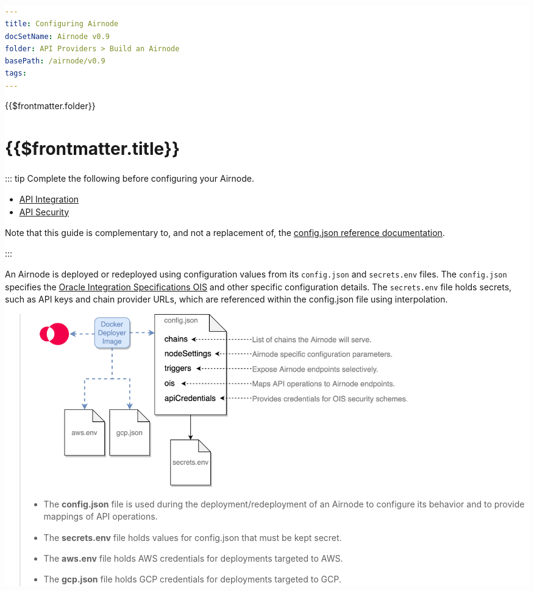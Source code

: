 ```yaml
---
title: Configuring Airnode
docSetName: Airnode v0.9
folder: API Providers > Build an Airnode
basePath: /airnode/v0.9
tags:
---
```


<TitleSpan>{{$frontmatter.folder}}</TitleSpan>

# {{$frontmatter.title}}

<VersionWarning/>

<TocHeader />
<TOC class="table-of-contents" :include-level=[2,5] />

::: tip Complete the following before configuring your Airnode.

- [API Integration](api-integration.md)
- [API Security](api-security.md)

Note that this guide is complementary to, and not a replacement of, the
[config.json reference documentation](../../../reference/deployment-files/config-json.md).

:::

An Airnode is deployed or redeployed using configuration values from its
`config.json` and `secrets.env` files. The `config.json` specifies the
[Oracle Integration Specifications OIS](/ois/v1.1/ois.md) and other specific
configuration details. The `secrets.env` file holds secrets, such as API keys
and chain provider URLs, which are referenced within the config.json file using
interpolation.

> <img src="../../../assets/images/config-json.png" width="650px">
>
> - <p class="diagram-line">The <b>config.json</b> file is used during the deployment/redeployment of an Airnode to configure its behavior and to provide mappings of API operations.</p>
> - <p class="diagram-line">The <b>secrets.env</b> file holds values for config.json that must be kept secret.</p>
> - <p class="diagram-line">The <b>aws.env</b> file holds AWS credentials for deployments targeted to AWS.</p>
> - <p class="diagram-line">The <b>gcp.json</b> file holds GCP credentials for deployments targeted to GCP.</p>
